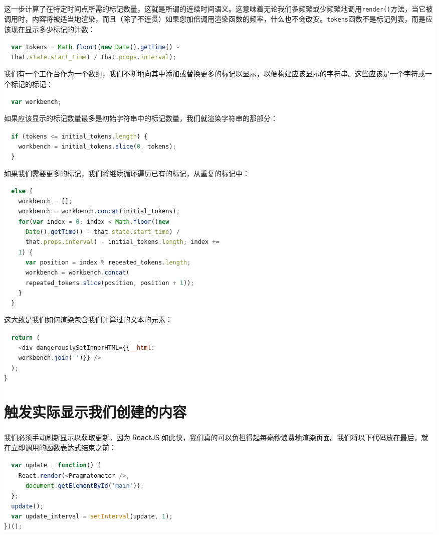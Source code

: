 这一步计算了在特定时间点所需的标记数量，这就是所谓的连续时间语义。这意味着无论我们多频繁或少频繁地调用`render()`方法，当它被调用时，内容将被适当地渲染，而且（除了不连贯）如果您加倍调用渲染函数的频率，什么也不会改变。`tokens`函数不是标记列表，而是应该现在显示多少标记的计数：

```js
  var tokens = Math.floor((new Date().getTime() -
  that.state.start_time) / that.props.interval);
```

我们有一个工作台作为一个数组，我们不断地向其中添加或替换更多的标记以显示，以便构建应该显示的字符串。这些应该是一个字符或一个标记的标记：

```js
  var workbench;
```

如果应该显示的标记数量最多是初始字符串中的标记数量，我们就渲染字符串的那部分：

```js
  if (tokens <= initial_tokens.length) {
    workbench = initial_tokens.slice(0, tokens);
  }
```

如果我们需要更多的标记，我们将继续循环遍历已有的标记，从重复的标记中：

```js
  else {
    workbench = [];
    workbench = workbench.concat(initial_tokens);
    for(var index = 0; index < Math.floor((new
      Date().getTime() - that.state.start_time) /
      that.props.interval) - initial_tokens.length; index +=
    1) {
      var position = index % repeated_tokens.length;
      workbench = workbench.concat(
      repeated_tokens.slice(position, position + 1));
    }
  }
```

这大致是我们如何渲染包含我们计算过的文本的元素：

```js
  return (
    <div dangerouslySetInnerHTML={{__html:
    workbench.join('')}} />
  );
}
```

# 触发实际显示我们创建的内容

我们必须手动刷新显示以获取更新。因为 ReactJS 如此快，我们真的可以负担得起每毫秒浪费地渲染页面。我们将以下代码放在最后，就在立即调用的函数表达式结束之前：

```js
  var update = function() {
    React.render(<Pragmatometer />,
      document.getElementById('main'));
  };
  update();
  var update_interval = setInterval(update, 1);
})();
```
